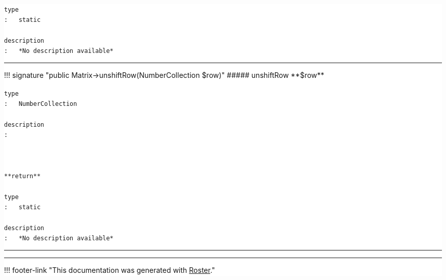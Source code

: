     type
    :   static

    description
    :   *No description available*
    
---

!!! signature "public Matrix->unshiftRow(NumberCollection $row)"
    ##### unshiftRow
    **$row**

    type
    :   NumberCollection

    description
    :   
    
    

    **return**

    type
    :   static

    description
    :   *No description available*
    
---




---
!!! footer-link "This documentation was generated with [Roster](https://jordanrl.github.io/Roster/)."
